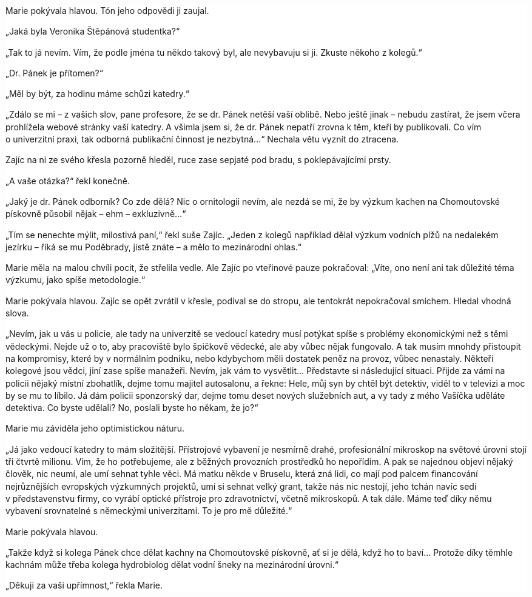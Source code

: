 Marie pokývala hlavou. Tón jeho odpovědi ji zaujal.

„Jaká byla Veronika Štěpánová studentka?“

„Tak to já nevím. Vím, že podle jména tu někdo takový byl, ale nevybavuju si ji. Zkuste někoho z kolegů.“

„Dr. Pánek je přítomen?“

„Měl by být, za hodinu máme schůzi katedry.“

„Zdálo se mi – z vašich slov, pane profesore, že se dr. Pánek netěší vaší oblibě. Nebo ještě jinak – nebudu zastírat, že jsem včera prohlížela webové stránky vaší katedry. A všimla jsem si, že dr. Pánek nepatří zrovna k těm, kteří by publikovali. Co vím o univerzitní praxi, tak odborná publikační činnost je nezbytná…“ Nechala větu vyznít do ztracena.

Zajíc na ni ze svého křesla pozorně hleděl, ruce zase sepjaté pod bradu, s poklepávajícími prsty.

„A vaše otázka?“ řekl konečně.

„Jaký je dr. Pánek odborník? Co zde dělá? Nic o ornitologii nevím, ale nezdá se mi, že by výzkum kachen na Chomoutovské pískovně působil nějak – ehm – exkluzivně…“

„Tím se nenechte mýlit, milostivá paní,“ řekl suše Zajíc. „Jeden z kolegů například dělal výzkum vodních plžů na nedalekém jezírku – říká se mu Poděbrady, jistě znáte – a mělo to mezinárodní ohlas.“

Marie měla na malou chvíli pocit, že střelila vedle. Ale Zajíc po vteřinové pauze pokračoval: „Víte, ono není ani tak důležité téma výzkumu, jako spíše metodologie.“

Marie pokývala hlavou. Zajíc se opět zvrátil v křesle, podíval se do stropu, ale tentokrát nepokračoval smíchem. Hledal vhodná slova.

„Nevím, jak u vás u policie, ale tady na univerzitě se vedoucí katedry musí potýkat spíše s problémy ekonomickými než s těmi vědeckými. Nejde už o to, aby pracoviště bylo špičkově vědecké, ale aby vůbec nějak fungovalo. A tak musím mnohdy přistoupit na kompromisy, které by v normálním podniku, nebo kdybychom měli dostatek peněz na provoz, vůbec nenastaly. Někteří kolegové jsou vědci, jiní zase spíše manažeři. Nevím, jak vám to vysvětlit… Představte si následující situaci. Přijde za vámi na policii nějaký místní zbohatlík, dejme tomu majitel autosalonu, a řekne: Hele, můj syn by chtěl být detektiv, viděl to v televizi a moc by se mu to líbilo. Já dám policii sponzorský dar, dejme tomu deset nových služebních aut, a vy tady z mého Vašíčka uděláte detektiva. Co byste udělali? No, poslali byste ho někam, že jo?“

Marie mu záviděla jeho optimistickou náturu.

„Já jako vedoucí katedry to mám složitější. Přístrojové vybavení je nesmírně drahé, profesionální mikroskop na světové úrovni stojí tři čtvrtě milionu. Vím, že ho potřebujeme, ale z běžných provozních prostředků ho nepořídím. A pak se najednou objeví nějaký člověk, nic neumí, ale umí sehnat tyhle věci. Má matku někde v Bruselu, která zná lidi, co mají pod palcem financování nejrůznějších evropských výzkumných projektů, umí si sehnat velký grant, takže nás nic nestojí, jeho tchán navíc sedí v představenstvu firmy, co vyrábí optické přístroje pro zdravotnictví, včetně mikroskopů. A tak dále. Máme teď díky němu vybavení srovnatelné s německými univerzitami. To je pro mě důležité.“

Marie pokývala hlavou.

„Takže když si kolega Pánek chce dělat kachny na Chomoutovské pískovně, ať si je dělá, když ho to baví… Protože díky těmhle kachnám může třeba kolega hydrobiolog dělat vodní šneky na mezinárodní úrovni.“

„Děkuji za vaši upřímnost,“ řekla Marie.
